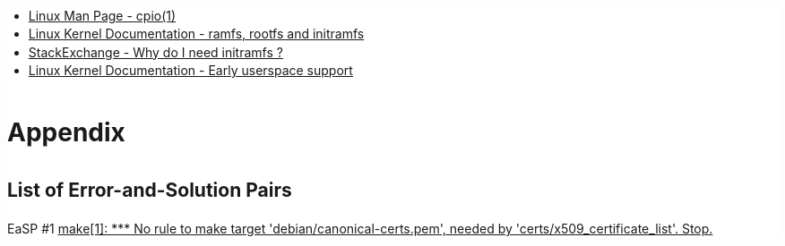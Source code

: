 - [Linux Man Page - cpio(1)](https://linux.die.net/man/1/cpio)
- [Linux Kernel Documentation - ramfs, rootfs and initramfs](https://www.kernel.org/doc/html/latest/filesystems/ramfs-rootfs-initramfs.html)
- [StackExchange - Why do I need initramfs ?](https://unix.stackexchange.com/questions/122100/why-do-i-need-initramfs)
- [Linux Kernel Documentation - Early userspace support](https://www.kernel.org/doc/html/latest/driver-api/early-userspace/early_userspace_support.html)


# Appendix
## List of Error-and-Solution Pairs

EaSP #1
[make[1]: *** No rule to make target 'debian/canonical-certs.pem', needed by 'certs/x509_certificate_list'.  Stop.](https://askubuntu.com/questions/1329538/compiling-the-kernel-5-11-11)

